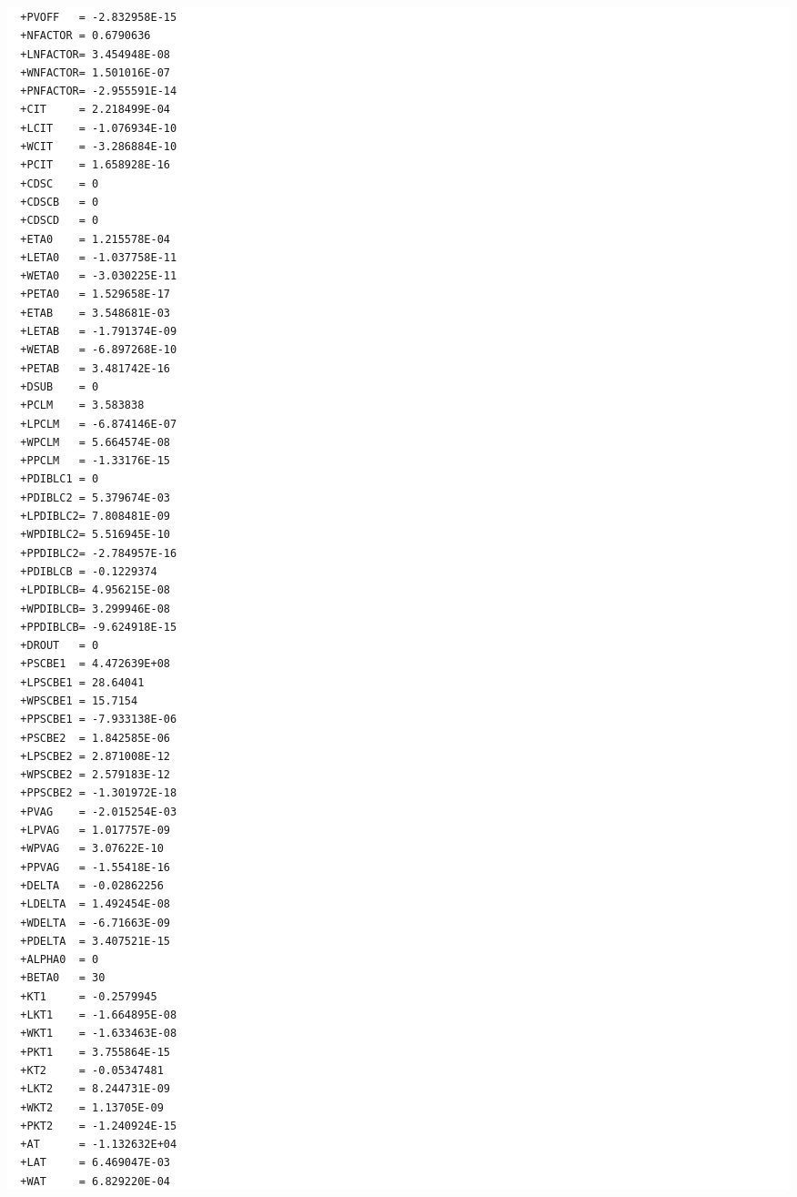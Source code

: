      +PVOFF   = -2.832958E-15
      +NFACTOR = 0.6790636
      +LNFACTOR= 3.454948E-08
      +WNFACTOR= 1.501016E-07
      +PNFACTOR= -2.955591E-14
      +CIT     = 2.218499E-04
      +LCIT    = -1.076934E-10
      +WCIT    = -3.286884E-10
      +PCIT    = 1.658928E-16
      +CDSC    = 0
      +CDSCB   = 0
      +CDSCD   = 0
      +ETA0    = 1.215578E-04
      +LETA0   = -1.037758E-11
      +WETA0   = -3.030225E-11
      +PETA0   = 1.529658E-17
      +ETAB    = 3.548681E-03
      +LETAB   = -1.791374E-09
      +WETAB   = -6.897268E-10
      +PETAB   = 3.481742E-16
      +DSUB    = 0
      +PCLM    = 3.583838
      +LPCLM   = -6.874146E-07
      +WPCLM   = 5.664574E-08
      +PPCLM   = -1.33176E-15
      +PDIBLC1 = 0
      +PDIBLC2 = 5.379674E-03
      +LPDIBLC2= 7.808481E-09
      +WPDIBLC2= 5.516945E-10
      +PPDIBLC2= -2.784957E-16
      +PDIBLCB = -0.1229374
      +LPDIBLCB= 4.956215E-08
      +WPDIBLCB= 3.299946E-08
      +PPDIBLCB= -9.624918E-15
      +DROUT   = 0
      +PSCBE1  = 4.472639E+08
      +LPSCBE1 = 28.64041
      +WPSCBE1 = 15.7154
      +PPSCBE1 = -7.933138E-06
      +PSCBE2  = 1.842585E-06
      +LPSCBE2 = 2.871008E-12
      +WPSCBE2 = 2.579183E-12
      +PPSCBE2 = -1.301972E-18
      +PVAG    = -2.015254E-03
      +LPVAG   = 1.017757E-09
      +WPVAG   = 3.07622E-10
      +PPVAG   = -1.55418E-16
      +DELTA   = -0.02862256
      +LDELTA  = 1.492454E-08
      +WDELTA  = -6.71663E-09
      +PDELTA  = 3.407521E-15
      +ALPHA0  = 0
      +BETA0   = 30
      +KT1     = -0.2579945
      +LKT1    = -1.664895E-08
      +WKT1    = -1.633463E-08
      +PKT1    = 3.755864E-15
      +KT2     = -0.05347481
      +LKT2    = 8.244731E-09
      +WKT2    = 1.13705E-09
      +PKT2    = -1.240924E-15
      +AT      = -1.132632E+04
      +LAT     = 6.469047E-03
      +WAT     = 6.829220E-04
